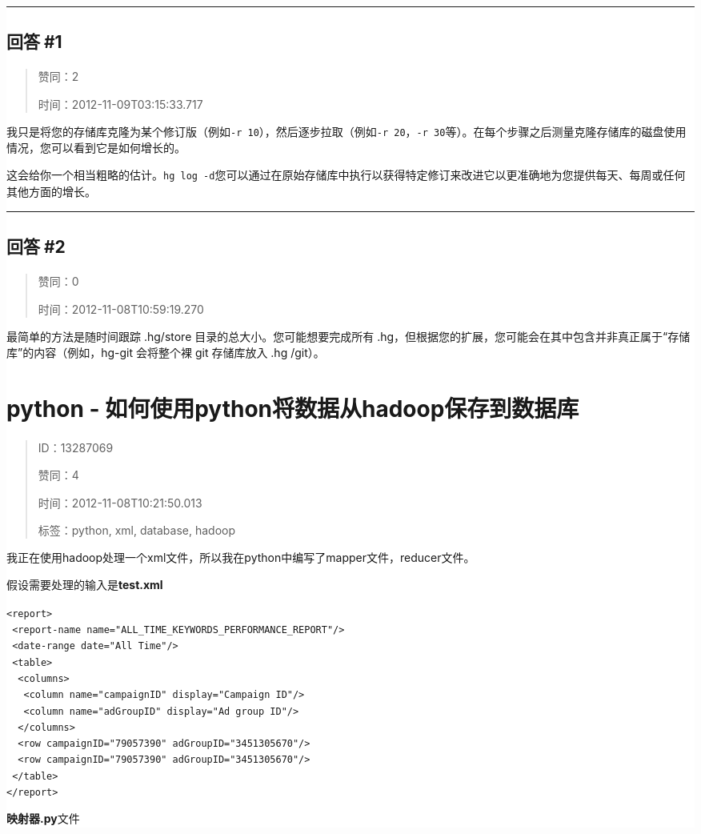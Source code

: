 * * *

## 回答 #1

> 赞同：2
> 
> 时间：2012-11-09T03:15:33.717

我只是将您的存储库克隆为某个修订版（例如`-r 10`），然后逐步拉取（例如`-r 20`，`-r 30`等）。在每个步骤之后测量克隆存储库的磁盘使用情况，您可以看到它是如何增长的。

这会给你一个相当粗略的估计。`hg log -d`您可以通过在原始存储库中执行以获得特定修订来改进它以更准确地为您提供每天、每周或任何其他方面的增长。

* * *

## 回答 #2

> 赞同：0
> 
> 时间：2012-11-08T10:59:19.270

最简单的方法是随时间跟踪 .hg/store 目录的总大小。您可能想要完成所有 .hg，但根据您的扩​​展，您可能会在其中包含并非真正属于“存储库”的内容（例如，hg-git 会将整个裸 git 存储库放入 .hg /git）。

# python - 如何使用python将数据从hadoop保存到数据库

> ID：13287069
> 
> 赞同：4
> 
> 时间：2012-11-08T10:21:50.013
> 
> 标签：python, xml, database, hadoop

我正在使用hadoop处理一个xml文件，所以我在python中编写了mapper文件，reducer文件。

假设需要处理的输入是**test.xml**

```
<report>
 <report-name name="ALL_TIME_KEYWORDS_PERFORMANCE_REPORT"/>
 <date-range date="All Time"/>
 <table>
  <columns>
   <column name="campaignID" display="Campaign ID"/>
   <column name="adGroupID" display="Ad group ID"/>
  </columns>
  <row campaignID="79057390" adGroupID="3451305670"/>
  <row campaignID="79057390" adGroupID="3451305670"/>
 </table>
</report> 
```

**映射器.py**文件
